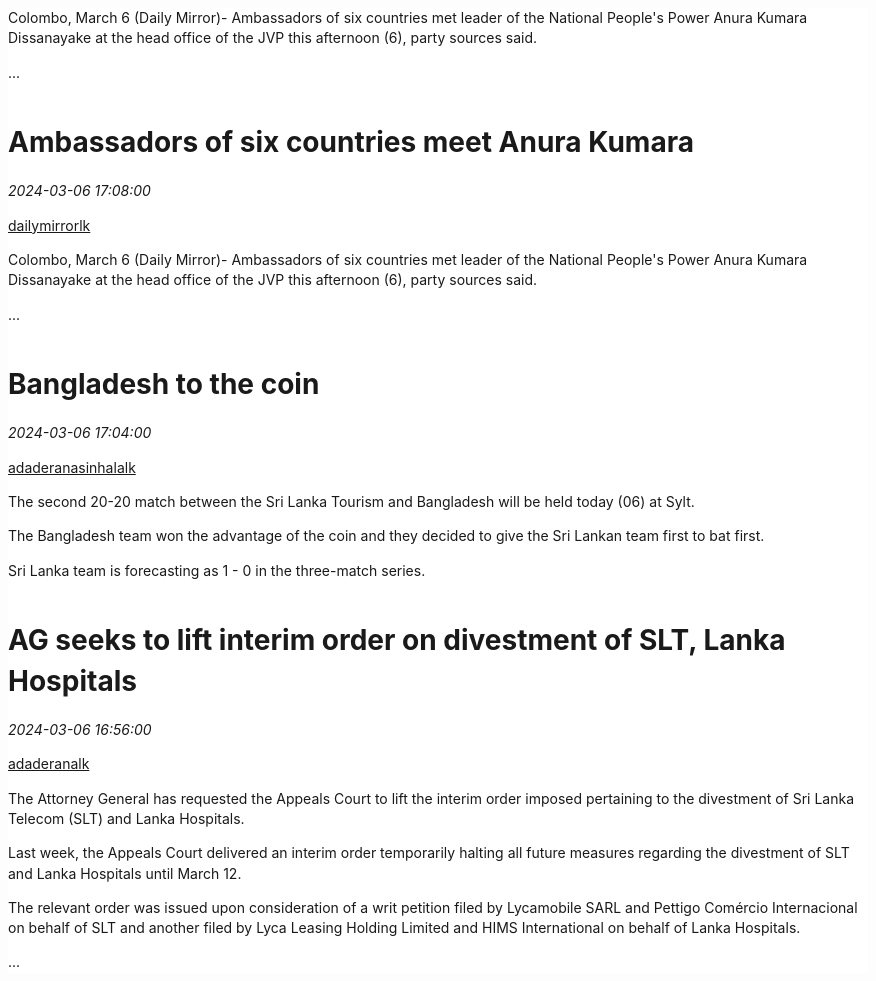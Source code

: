 Colombo, March 6 (Daily Mirror)- Ambassadors of six countries met leader of the National People's Power Anura Kumara Dissanayake at the head office of the JVP this afternoon (6), party sources said.

...



# Ambassadors of six countries meet Anura Kumara

*2024-03-06 17:08:00*

[dailymirrorlk](https://www.dailymirror.lk/breaking-news/Ambassadors-of-six-countries-meet-Anura-Kumara/108-278361)

Colombo, March 6 (Daily Mirror)- Ambassadors of six countries met leader of the National People's Power Anura Kumara Dissanayake at the head office of the JVP this afternoon (6), party sources said.

...



# Bangladesh to the coin

*2024-03-06 17:04:00*

[adaderanasinhalalk](http://sinhala.adaderana.lk/news/194214)

The second 20-20 match between the Sri Lanka Tourism and Bangladesh will be held today (06) at Sylt.

The Bangladesh team won the advantage of the coin and they decided to give the Sri Lankan team first to bat first.

Sri Lanka team is forecasting as 1 - 0 in the three-match series.



# AG seeks to lift interim order on divestment of SLT, Lanka Hospitals

*2024-03-06 16:56:00*

[adaderanalk](https://www.adaderana.lk/news/97779/ag-seeks-to-lift-interim-order-on-divestment-of-slt-lanka-hospitals)

The Attorney General has requested the Appeals Court to lift the interim order imposed pertaining to the divestment of Sri Lanka Telecom (SLT) and Lanka Hospitals.

Last week, the Appeals Court delivered an interim order temporarily halting all future measures regarding the divestment of SLT and Lanka Hospitals until March 12.

The relevant order was issued upon consideration of a writ petition filed by Lycamobile SARL and Pettigo Comércio Internacional on behalf of SLT and another filed by Lyca Leasing Holding Limited and HIMS International on behalf of Lanka Hospitals.

...

